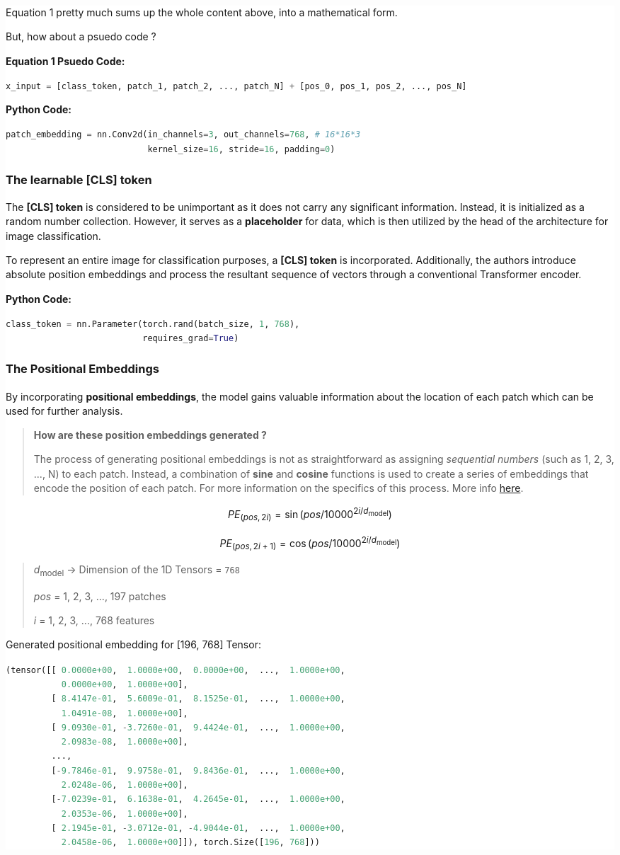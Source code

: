 Equation 1 pretty much sums up the whole content above, into a mathematical form. 

But, how about a psuedo code ? 

**Equation 1 Psuedo Code:**
```python
x_input = [class_token, patch_1, patch_2, ..., patch_N] + [pos_0, pos_1, pos_2, ..., pos_N]
```
**Python Code:**
```python
patch_embedding = nn.Conv2d(in_channels=3, out_channels=768, # 16*16*3
                            kernel_size=16, stride=16, padding=0)
```
### The learnable **[CLS] token**

The **[CLS] token** is considered to be unimportant as it does not carry any significant information. Instead, it is initialized as a random number collection. However, it serves as a **placeholder** for data, which is then utilized by the head of the architecture for image classification.

To represent an entire image for classification purposes, a **[CLS] token** is incorporated. Additionally, the authors introduce absolute position embeddings and process the resultant sequence of vectors through a conventional Transformer encoder.

**Python Code:**
```python 
class_token = nn.Parameter(torch.rand(batch_size, 1, 768), 
                           requires_grad=True)
```

### The **Positional Embeddings**

By incorporating **positional embeddings**, the model gains valuable information about the location of each patch which can be used for further analysis. 

> **How are these position embeddings generated ?**
>
> The process of generating positional embeddings is not as straightforward as assigning *sequential numbers* (such as 1, 2, 3, ..., N) to each patch. Instead, a combination of **sine** and **cosine** functions is used to create a series of embeddings that encode the position of each patch. For more information on the specifics of this process. More info [here](https://www.youtube.com/watch?v=dichIcUZfOw&t=478s&ab_channel=HeduAI). 

$$ P E_{(p o s, 2 i)}=\sin \left(p o s / 10000^{2 i / d_{\text {model}}}\right) $$

$$ P E_{(p o s, 2 i+1)}=\cos \left(p o s / 10000^{2 i / d_{\text {model}}}\right) $$

> $d_{\text {model}}$ -> Dimension of the 1D Tensors = `768`
>  
> $pos$ = 1, 2, 3, ..., 197 patches
> 
> $i$ = 1, 2, 3, ..., 768 features

Generated positional embedding for [196, 768] Tensor: 
```python
(tensor([[ 0.0000e+00,  1.0000e+00,  0.0000e+00,  ...,  1.0000e+00,
           0.0000e+00,  1.0000e+00],
         [ 8.4147e-01,  5.6009e-01,  8.1525e-01,  ...,  1.0000e+00,
           1.0491e-08,  1.0000e+00],
         [ 9.0930e-01, -3.7260e-01,  9.4424e-01,  ...,  1.0000e+00,
           2.0983e-08,  1.0000e+00],
         ...,
         [-9.7846e-01,  9.9758e-01,  9.8436e-01,  ...,  1.0000e+00,
           2.0248e-06,  1.0000e+00],
         [-7.0239e-01,  6.1638e-01,  4.2645e-01,  ...,  1.0000e+00,
           2.0353e-06,  1.0000e+00],
         [ 2.1945e-01, -3.0712e-01, -4.9044e-01,  ...,  1.0000e+00,
           2.0458e-06,  1.0000e+00]]), torch.Size([196, 768]))
```
